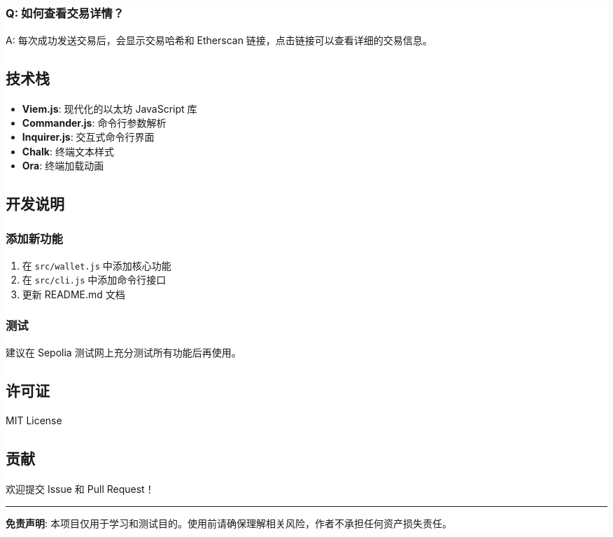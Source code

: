 ### Q: 如何查看交易详情？

A: 每次成功发送交易后，会显示交易哈希和 Etherscan 链接，点击链接可以查看详细的交易信息。

## 技术栈

- **Viem.js**: 现代化的以太坊 JavaScript 库
- **Commander.js**: 命令行参数解析
- **Inquirer.js**: 交互式命令行界面
- **Chalk**: 终端文本样式
- **Ora**: 终端加载动画

## 开发说明

### 添加新功能

1. 在 `src/wallet.js` 中添加核心功能
2. 在 `src/cli.js` 中添加命令行接口
3. 更新 README.md 文档

### 测试

建议在 Sepolia 测试网上充分测试所有功能后再使用。

## 许可证

MIT License

## 贡献

欢迎提交 Issue 和 Pull Request！

---

**免责声明**: 本项目仅用于学习和测试目的。使用前请确保理解相关风险，作者不承担任何资产损失责任。